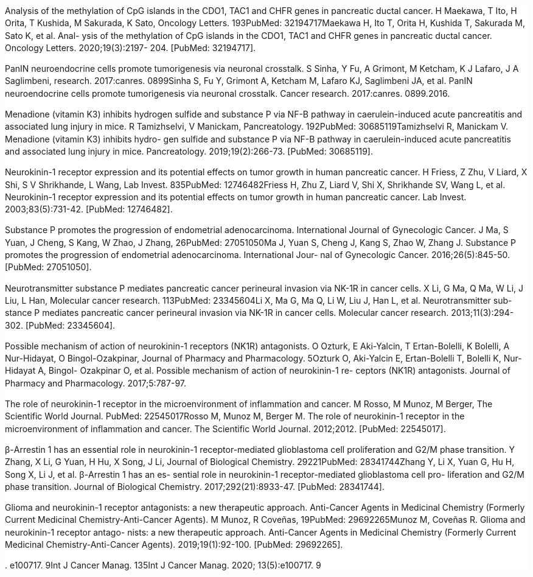 Analysis of the methylation of CpG islands in the CDO1, TAC1 and CHFR genes in pancreatic ductal cancer. H Maekawa, T Ito, H Orita, T Kushida, M Sakurada, K Sato, Oncology Letters. 193PubMed: 32194717Maekawa H, Ito T, Orita H, Kushida T, Sakurada M, Sato K, et al. Anal- ysis of the methylation of CpG islands in the CDO1, TAC1 and CHFR genes in pancreatic ductal cancer. Oncology Letters. 2020;19(3):2197- 204. [PubMed: 32194717].

PanIN neuroendocrine cells promote tumorigenesis via neuronal crosstalk. S Sinha, Y Fu, A Grimont, M Ketcham, K J Lafaro, J A Saglimbeni, research. 2017:canres. 0899Sinha S, Fu Y, Grimont A, Ketcham M, Lafaro KJ, Saglimbeni JA, et al. PanIN neuroendocrine cells promote tumorigenesis via neuronal crosstalk. Cancer research. 2017:canres. 0899.2016.

Menadione (vitamin K3) inhibits hydrogen sulfide and substance P via NF-B pathway in caerulein-induced acute pancreatitis and associated lung injury in mice. R Tamizhselvi, V Manickam, Pancreatology. 192PubMed: 30685119Tamizhselvi R, Manickam V. Menadione (vitamin K3) inhibits hydro- gen sulfide and substance P via NF-B pathway in caerulein-induced acute pancreatitis and associated lung injury in mice. Pancreatology. 2019;19(2):266-73. [PubMed: 30685119].

Neurokinin-1 receptor expression and its potential effects on tumor growth in human pancreatic cancer. H Friess, Z Zhu, V Liard, X Shi, S V Shrikhande, L Wang, Lab Invest. 835PubMed: 12746482Friess H, Zhu Z, Liard V, Shi X, Shrikhande SV, Wang L, et al. Neurokinin-1 receptor expression and its potential effects on tumor growth in human pancreatic cancer. Lab Invest. 2003;83(5):731-42. [PubMed: 12746482].

Substance P promotes the progression of endometrial adenocarcinoma. International Journal of Gynecologic Cancer. J Ma, S Yuan, J Cheng, S Kang, W Zhao, J Zhang, 26PubMed: 27051050Ma J, Yuan S, Cheng J, Kang S, Zhao W, Zhang J. Substance P promotes the progression of endometrial adenocarcinoma. International Jour- nal of Gynecologic Cancer. 2016;26(5):845-50. [PubMed: 27051050].

Neurotransmitter substance P mediates pancreatic cancer perineural invasion via NK-1R in cancer cells. X Li, G Ma, Q Ma, W Li, J Liu, L Han, Molecular cancer research. 113PubMed: 23345604Li X, Ma G, Ma Q, Li W, Liu J, Han L, et al. Neurotransmitter sub- stance P mediates pancreatic cancer perineural invasion via NK-1R in cancer cells. Molecular cancer research. 2013;11(3):294-302. [PubMed: 23345604].

Possible mechanism of action of neurokinin-1 receptors (NK1R) antagonists. O Ozturk, E Aki-Yalcin, T Ertan-Bolelli, K Bolelli, A Nur-Hidayat, O Bingol-Ozakpinar, Journal of Pharmacy and Pharmacology. 5Ozturk O, Aki-Yalcin E, Ertan-Bolelli T, Bolelli K, Nur-Hidayat A, Bingol- Ozakpinar O, et al. Possible mechanism of action of neurokinin-1 re- ceptors (NK1R) antagonists. Journal of Pharmacy and Pharmacology. 2017;5:787-97.

The role of neurokinin-1 receptor in the microenvironment of inflammation and cancer. M Rosso, M Munoz, M Berger, The Scientific World Journal. PubMed: 22545017Rosso M, Munoz M, Berger M. The role of neurokinin-1 receptor in the microenvironment of inflammation and cancer. The Scientific World Journal. 2012;2012. [PubMed: 22545017].

β-Arrestin 1 has an essential role in neurokinin-1 receptor-mediated glioblastoma cell proliferation and G2/M phase transition. Y Zhang, X Li, G Yuan, H Hu, X Song, J Li, Journal of Biological Chemistry. 29221PubMed: 28341744Zhang Y, Li X, Yuan G, Hu H, Song X, Li J, et al. β-Arrestin 1 has an es- sential role in neurokinin-1 receptor-mediated glioblastoma cell pro- liferation and G2/M phase transition. Journal of Biological Chemistry. 2017;292(21):8933-47. [PubMed: 28341744].

Glioma and neurokinin-1 receptor antagonists: a new therapeutic approach. Anti-Cancer Agents in Medicinal Chemistry (Formerly Current Medicinal Chemistry-Anti-Cancer Agents). M Munoz, R Coveñas, 19PubMed: 29692265Munoz M, Coveñas R. Glioma and neurokinin-1 receptor antago- nists: a new therapeutic approach. Anti-Cancer Agents in Medicinal Chemistry (Formerly Current Medicinal Chemistry-Anti-Cancer Agents). 2019;19(1):92-100. [PubMed: 29692265].

. e100717. 9Int J Cancer Manag. 135Int J Cancer Manag. 2020; 13(5):e100717. 9